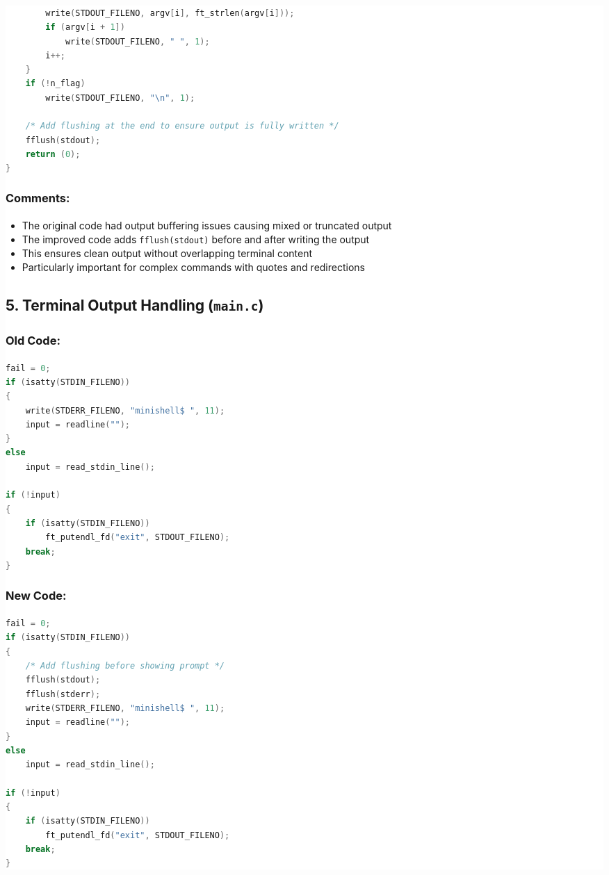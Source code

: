 ```c
		write(STDOUT_FILENO, argv[i], ft_strlen(argv[i]));
		if (argv[i + 1])
			write(STDOUT_FILENO, " ", 1);
		i++;
	}
	if (!n_flag)
		write(STDOUT_FILENO, "\n", 1);
	
	/* Add flushing at the end to ensure output is fully written */
	fflush(stdout);
	return (0);
}
```

### Comments:
- The original code had output buffering issues causing mixed or truncated output
- The improved code adds `fflush(stdout)` before and after writing the output
- This ensures clean output without overlapping terminal content
- Particularly important for complex commands with quotes and redirections

## 5. Terminal Output Handling (`main.c`)

### Old Code:
```c
fail = 0;
if (isatty(STDIN_FILENO))
{
	write(STDERR_FILENO, "minishell$ ", 11);
	input = readline("");
}
else
	input = read_stdin_line();

if (!input)
{
	if (isatty(STDIN_FILENO))
		ft_putendl_fd("exit", STDOUT_FILENO);
	break;
}
```

### New Code:
```c
fail = 0;
if (isatty(STDIN_FILENO))
{
	/* Add flushing before showing prompt */
	fflush(stdout);
	fflush(stderr);
	write(STDERR_FILENO, "minishell$ ", 11);
	input = readline("");
}
else
	input = read_stdin_line();

if (!input)
{
	if (isatty(STDIN_FILENO))
		ft_putendl_fd("exit", STDOUT_FILENO);
	break;
}
```

